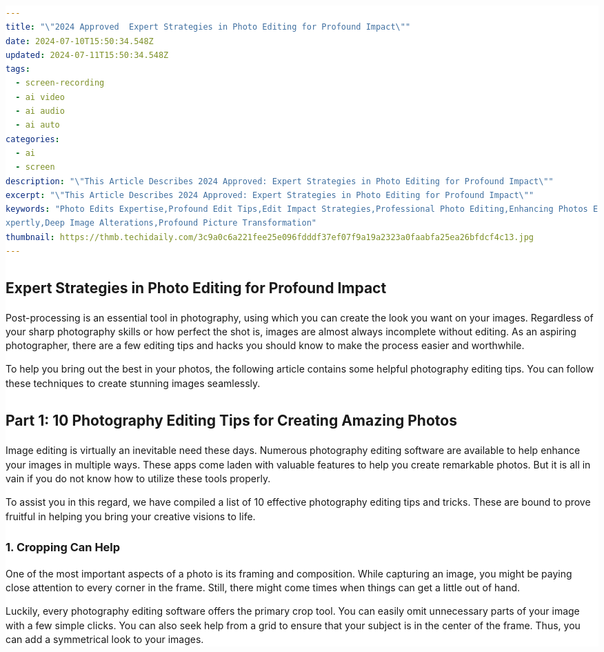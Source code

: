 ```yaml
---
title: "\"2024 Approved  Expert Strategies in Photo Editing for Profound Impact\""
date: 2024-07-10T15:50:34.548Z
updated: 2024-07-11T15:50:34.548Z
tags: 
  - screen-recording
  - ai video
  - ai audio
  - ai auto
categories: 
  - ai
  - screen
description: "\"This Article Describes 2024 Approved: Expert Strategies in Photo Editing for Profound Impact\""
excerpt: "\"This Article Describes 2024 Approved: Expert Strategies in Photo Editing for Profound Impact\""
keywords: "Photo Edits Expertise,Profound Edit Tips,Edit Impact Strategies,Professional Photo Editing,Enhancing Photos Expertly,Deep Image Alterations,Profound Picture Transformation"
thumbnail: https://thmb.techidaily.com/3c9a0c6a221fee25e096fdddf37ef07f9a19a2323a0faabfa25ea26bfdcf4c13.jpg
---
```


## Expert Strategies in Photo Editing for Profound Impact

Post-processing is an essential tool in photography, using which you can create the look you want on your images. Regardless of your sharp photography skills or how perfect the shot is, images are almost always incomplete without editing. As an aspiring photographer, there are a few editing tips and hacks you should know to make the process easier and worthwhile.

To help you bring out the best in your photos, the following article contains some helpful photography editing tips. You can follow these techniques to create stunning images seamlessly.

## Part 1: 10 Photography Editing Tips for Creating Amazing Photos

Image editing is virtually an inevitable need these days. Numerous photography editing software are available to help enhance your images in multiple ways. These apps come laden with valuable features to help you create remarkable photos. But it is all in vain if you do not know how to utilize these tools properly.

To assist you in this regard, we have compiled a list of 10 effective photography editing tips and tricks. These are bound to prove fruitful in helping you bring your creative visions to life.

### 1\. Cropping Can Help

One of the most important aspects of a photo is its framing and composition. While capturing an image, you might be paying close attention to every corner in the frame. Still, there might come times when things can get a little out of hand.

Luckily, every photography editing software offers the primary crop tool. You can easily omit unnecessary parts of your image with a few simple clicks. You can also seek help from a grid to ensure that your subject is in the center of the frame. Thus, you can add a symmetrical look to your images.
